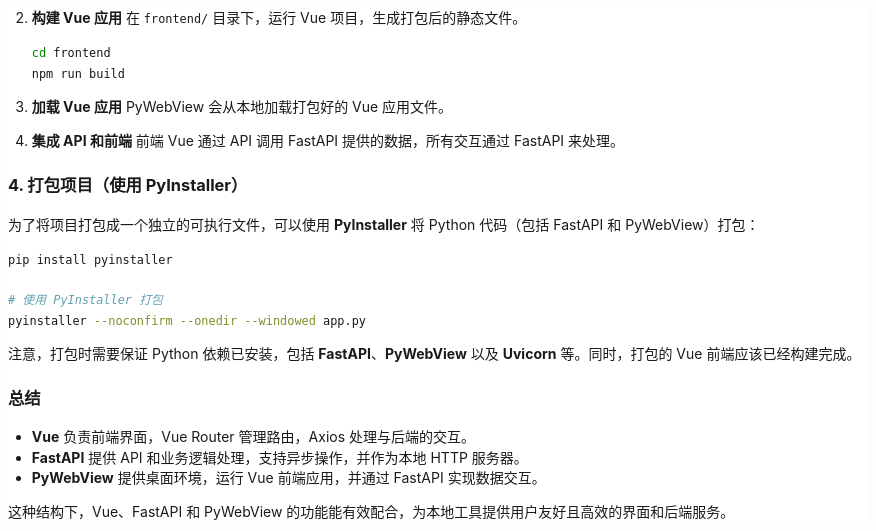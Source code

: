 2. **构建 Vue 应用**
   在 `frontend/` 目录下，运行 Vue 项目，生成打包后的静态文件。
   ```bash
   cd frontend
   npm run build
   ```

3. **加载 Vue 应用**
   PyWebView 会从本地加载打包好的 Vue 应用文件。

4. **集成 API 和前端**
   前端 Vue 通过 API 调用 FastAPI 提供的数据，所有交互通过 FastAPI 来处理。

### 4. 打包项目（使用 PyInstaller）

为了将项目打包成一个独立的可执行文件，可以使用 **PyInstaller** 将 Python 代码（包括 FastAPI 和 PyWebView）打包：

```bash
pip install pyinstaller

# 使用 PyInstaller 打包
pyinstaller --noconfirm --onedir --windowed app.py
```

注意，打包时需要保证 Python 依赖已安装，包括 **FastAPI**、**PyWebView** 以及 **Uvicorn** 等。同时，打包的 Vue 前端应该已经构建完成。

### 总结

- **Vue** 负责前端界面，Vue Router 管理路由，Axios 处理与后端的交互。
- **FastAPI** 提供 API 和业务逻辑处理，支持异步操作，并作为本地 HTTP 服务器。
- **PyWebView** 提供桌面环境，运行 Vue 前端应用，并通过 FastAPI 实现数据交互。

这种结构下，Vue、FastAPI 和 PyWebView 的功能能有效配合，为本地工具提供用户友好且高效的界面和后端服务。
